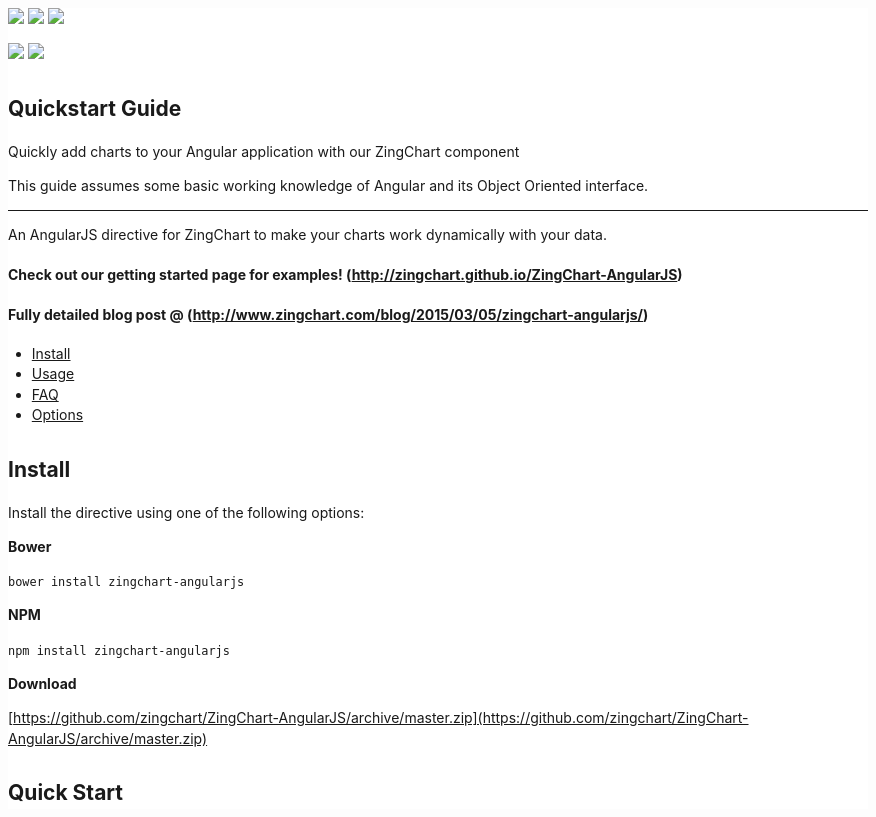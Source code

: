![](https://img.shields.io/npm/v/zingchart-angularjs)
![](https://github.com/zingchart/zingchart-angularjs/workflows/Test/badge.svg)
![](https://img.shields.io/npm/dw/zingchart-angularjs)

![](https://img.shields.io/david/zingchart/zingchart-angularjs)
![](https://img.shields.io/david/peer/zingchart/zingchart-angularjs)


## Quickstart Guide

Quickly add charts to your Angular application with our ZingChart component

This guide assumes some basic working knowledge of Angular and its Object Oriented interface.

---
An AngularJS directive for ZingChart to make your charts work dynamically with your data.

#### Check out our getting started page for examples! (http://zingchart.github.io/ZingChart-AngularJS)
#### Fully detailed blog post @ (http://www.zingchart.com/blog/2015/03/05/zingchart-angularjs/)

* [Install](#install)
* [Usage](#usage)
* [FAQ](#faq)
* [Options](#options)


<a id="install"></a>
## Install

Install the directive using one of the following options:

**Bower**

```
bower install zingchart-angularjs
```

**NPM**

```
npm install zingchart-angularjs
```

**Download**

[https://github.com/zingchart/ZingChart-AngularJS/archive/master.zip](https://github.com/zingchart/ZingChart-AngularJS/archive/master.zip)

<a id="usage"></a>
## Quick Start
